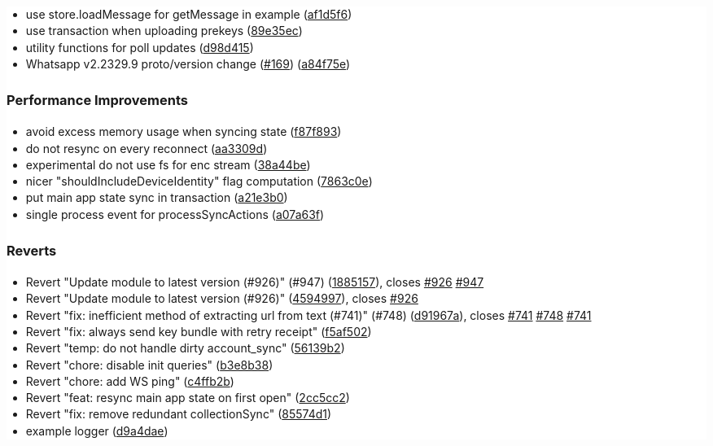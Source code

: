 * use store.loadMessage for getMessage in example ([af1d5f6](https://github.com/brunocgc/Baileys/commit/af1d5f6a0167e8fc1ac34c0de2e0c69c7a9ff0e8))
* use transaction when uploading prekeys ([89e35ec](https://github.com/brunocgc/Baileys/commit/89e35ec18a9f27c61f49d967d9d173f30552ff49))
* utility functions for poll updates ([d98d415](https://github.com/brunocgc/Baileys/commit/d98d4156fe1e0bcf6f9f3bc4e4de2fe666232d4e))
* Whatsapp v2.2329.9 proto/version change ([#169](https://github.com/brunocgc/Baileys/issues/169)) ([a84f75e](https://github.com/brunocgc/Baileys/commit/a84f75ef2a3af231454efca28bdf3d590a751812))


### Performance Improvements

* avoid excess memory usage when syncing state ([f87f893](https://github.com/brunocgc/Baileys/commit/f87f89329b467dca6472b5f24c505918bfcbdd01))
* do not resync on every reconnect ([aa3309d](https://github.com/brunocgc/Baileys/commit/aa3309db3c20aa3965291a3c8c8f98237a8f53dd))
* experimental do not use fs for enc stream ([38a44be](https://github.com/brunocgc/Baileys/commit/38a44be006d4d43c9a283bae026c21746fca5ee6))
* nicer "shouldIncludeDeviceIdentity" flag computation ([7863c0e](https://github.com/brunocgc/Baileys/commit/7863c0e4c2baa1c19aaf7ca71ba67f05a7299b19))
* put main app state sync in transaction ([a21e3b0](https://github.com/brunocgc/Baileys/commit/a21e3b0bacfdb9e5c53e13d029789b754c40da61))
* single process event for processSyncActions ([a07a63f](https://github.com/brunocgc/Baileys/commit/a07a63fa2858bfd86dc1df48fa366a76a09057b7))


### Reverts

* Revert "Update module to latest version  (#926)" (#947) ([1885157](https://github.com/brunocgc/Baileys/commit/188515791d8337580c182e890290a34019b13438)), closes [#926](https://github.com/brunocgc/Baileys/issues/926) [#947](https://github.com/brunocgc/Baileys/issues/947)
* Revert "Update module to latest version  (#926)" ([4594997](https://github.com/brunocgc/Baileys/commit/45949972e173741d5e0b82bc44317e620b861460)), closes [#926](https://github.com/brunocgc/Baileys/issues/926)
* Revert "fix: inefficient method of extracting url from text (#741)" (#748) ([d91967a](https://github.com/brunocgc/Baileys/commit/d91967aa1c025f96336dbe8e390ae38ed6845566)), closes [#741](https://github.com/brunocgc/Baileys/issues/741) [#748](https://github.com/brunocgc/Baileys/issues/748) [#741](https://github.com/brunocgc/Baileys/issues/741)
* Revert "fix: always send key bundle with retry receipt" ([f5af502](https://github.com/brunocgc/Baileys/commit/f5af502c19e9bba7f132e0d570876ec1b4962eee))
* Revert "temp: do not handle dirty account_sync" ([56139b2](https://github.com/brunocgc/Baileys/commit/56139b2d0300cca388aff57459283a1c76f58ee3))
* Revert "chore: disable init queries" ([b3e8b38](https://github.com/brunocgc/Baileys/commit/b3e8b38917fa86a0621832ecf743746675d22f62))
* Revert "chore: add WS ping" ([c4ffb2b](https://github.com/brunocgc/Baileys/commit/c4ffb2bfaf4184dcdcfeabdf3b147b0a9e3d4cd2))
* Revert "feat: resync main app state on first open" ([2cc5cc2](https://github.com/brunocgc/Baileys/commit/2cc5cc2dd4424b4aeed700f62b4b59e6a3e3856e))
* Revert "fix: remove redundant collectionSync" ([85574d1](https://github.com/brunocgc/Baileys/commit/85574d1d795f32f75f98dfd9ef52242960c68f2b))
* example logger ([d9a4dae](https://github.com/brunocgc/Baileys/commit/d9a4dae23580444b87384f62d71b4d78fd84df4d))



